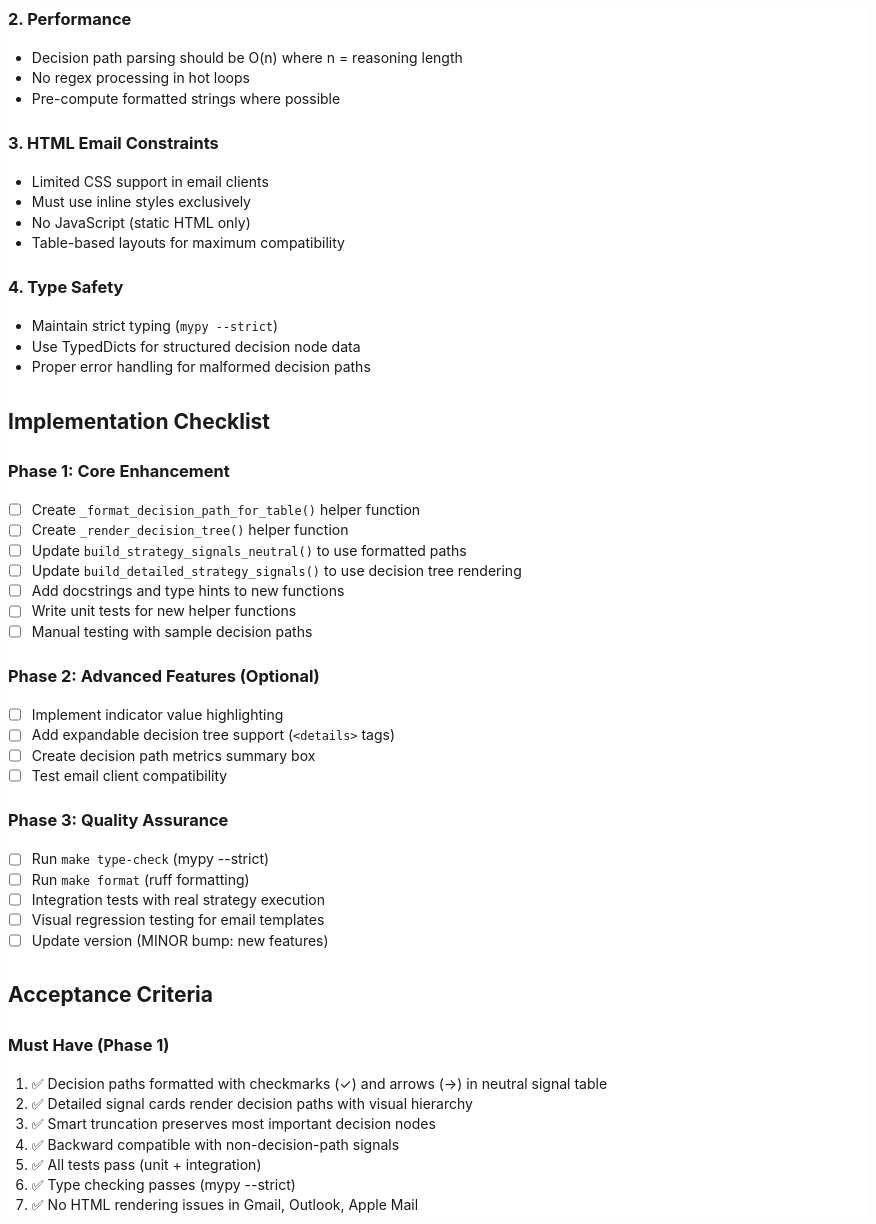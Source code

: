 ### 2. Performance
- Decision path parsing should be O(n) where n = reasoning length
- No regex processing in hot loops
- Pre-compute formatted strings where possible

### 3. HTML Email Constraints
- Limited CSS support in email clients
- Must use inline styles exclusively
- No JavaScript (static HTML only)
- Table-based layouts for maximum compatibility

### 4. Type Safety
- Maintain strict typing (`mypy --strict`)
- Use TypedDicts for structured decision node data
- Proper error handling for malformed decision paths

## Implementation Checklist

### Phase 1: Core Enhancement
- [ ] Create `_format_decision_path_for_table()` helper function
- [ ] Create `_render_decision_tree()` helper function
- [ ] Update `build_strategy_signals_neutral()` to use formatted paths
- [ ] Update `build_detailed_strategy_signals()` to use decision tree rendering
- [ ] Add docstrings and type hints to new functions
- [ ] Write unit tests for new helper functions
- [ ] Manual testing with sample decision paths

### Phase 2: Advanced Features (Optional)
- [ ] Implement indicator value highlighting
- [ ] Add expandable decision tree support (`<details>` tags)
- [ ] Create decision path metrics summary box
- [ ] Test email client compatibility

### Phase 3: Quality Assurance
- [ ] Run `make type-check` (mypy --strict)
- [ ] Run `make format` (ruff formatting)
- [ ] Integration tests with real strategy execution
- [ ] Visual regression testing for email templates
- [ ] Update version (MINOR bump: new features)

## Acceptance Criteria

### Must Have (Phase 1)
1. ✅ Decision paths formatted with checkmarks (✓) and arrows (→) in neutral signal table
2. ✅ Detailed signal cards render decision paths with visual hierarchy
3. ✅ Smart truncation preserves most important decision nodes
4. ✅ Backward compatible with non-decision-path signals
5. ✅ All tests pass (unit + integration)
6. ✅ Type checking passes (mypy --strict)
7. ✅ No HTML rendering issues in Gmail, Outlook, Apple Mail
